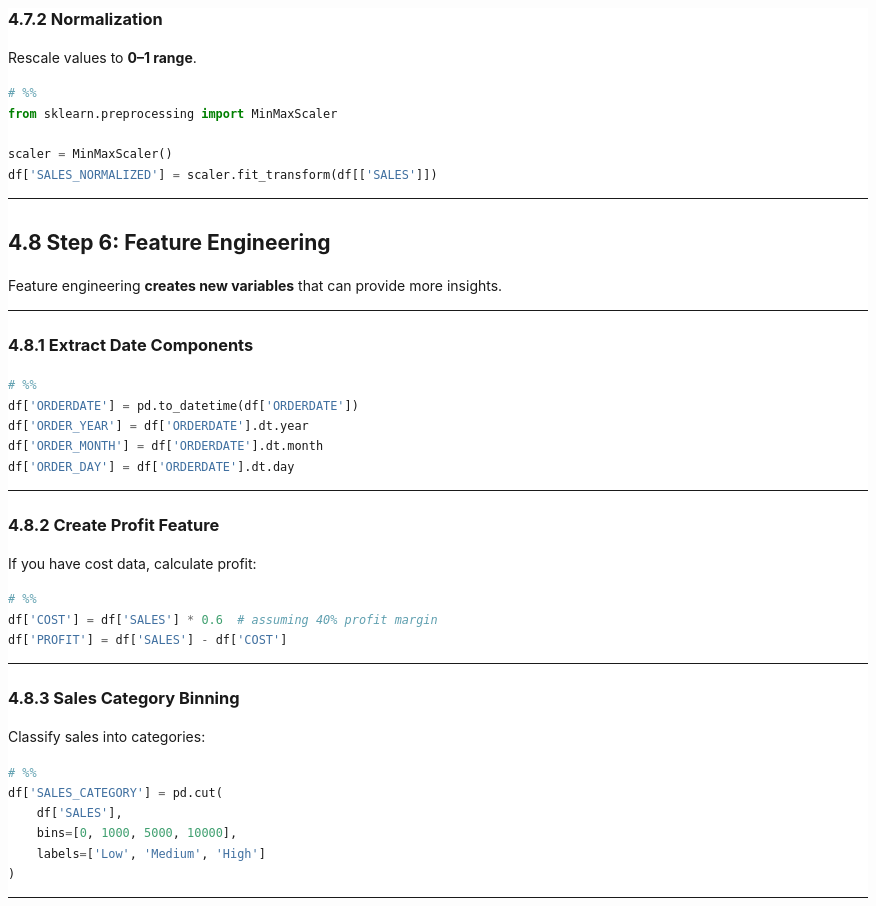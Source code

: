 
### **4.7.2 Normalization**

Rescale values to **0–1 range**.

```python
# %%
from sklearn.preprocessing import MinMaxScaler

scaler = MinMaxScaler()
df['SALES_NORMALIZED'] = scaler.fit_transform(df[['SALES']])
```

---

## **4.8 Step 6: Feature Engineering**

Feature engineering **creates new variables** that can provide more insights.

---

### **4.8.1 Extract Date Components**

```python
# %%
df['ORDERDATE'] = pd.to_datetime(df['ORDERDATE'])
df['ORDER_YEAR'] = df['ORDERDATE'].dt.year
df['ORDER_MONTH'] = df['ORDERDATE'].dt.month
df['ORDER_DAY'] = df['ORDERDATE'].dt.day
```

---

### **4.8.2 Create Profit Feature**

If you have cost data, calculate profit:

```python
# %%
df['COST'] = df['SALES'] * 0.6  # assuming 40% profit margin
df['PROFIT'] = df['SALES'] - df['COST']
```

---

### **4.8.3 Sales Category Binning**

Classify sales into categories:

```python
# %%
df['SALES_CATEGORY'] = pd.cut(
    df['SALES'],
    bins=[0, 1000, 5000, 10000],
    labels=['Low', 'Medium', 'High']
)
```

---